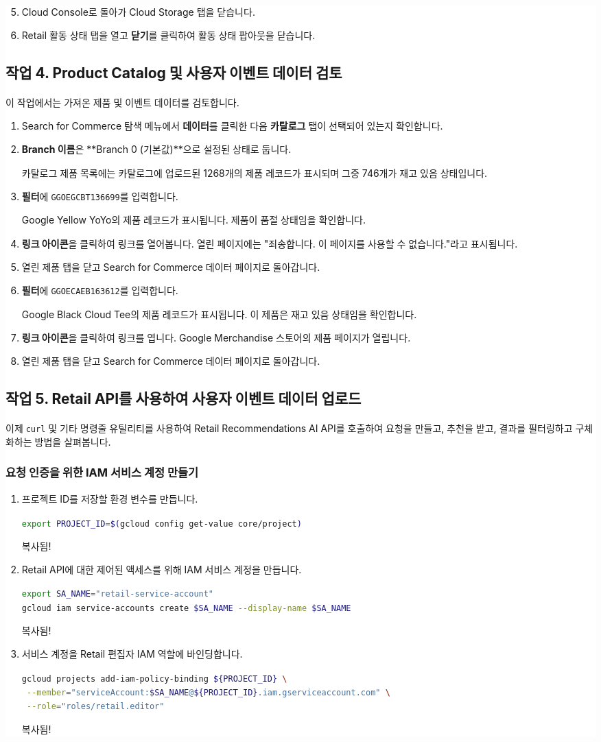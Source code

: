 
5.  Cloud Console로 돌아가 Cloud Storage 탭을 닫습니다.

6.  Retail 활동 상태 탭을 열고 **닫기**를 클릭하여 활동 상태 팝아웃을 닫습니다.

## 작업 4. Product Catalog 및 사용자 이벤트 데이터 검토

이 작업에서는 가져온 제품 및 이벤트 데이터를 검토합니다.

1.  Search for Commerce 탐색 메뉴에서 **데이터**를 클릭한 다음 **카탈로그** 탭이 선택되어 있는지 확인합니다.

2.  **Branch 이름**은 **Branch 0 (기본값)**으로 설정된 상태로 둡니다.

    카탈로그 제품 목록에는 카탈로그에 업로드된 1268개의 제품 레코드가 표시되며 그중 746개가 재고 있음 상태입니다.

3.  **필터**에 `GGOEGCBT136699`를 입력합니다.

    Google Yellow YoYo의 제품 레코드가 표시됩니다. 제품이 품절 상태임을 확인합니다.

4.  **링크 아이콘**을 클릭하여 링크를 열어봅니다. 열린 페이지에는 "죄송합니다. 이 페이지를 사용할 수 없습니다."라고 표시됩니다.

5.  열린 제품 탭을 닫고 Search for Commerce 데이터 페이지로 돌아갑니다.

6.  **필터**에 `GGOECAEB163612`를 입력합니다.

    Google Black Cloud Tee의 제품 레코드가 표시됩니다. 이 제품은 재고 있음 상태임을 확인합니다.

7.  **링크 아이콘**을 클릭하여 링크를 엽니다. Google Merchandise 스토어의 제품 페이지가 열립니다.

8.  열린 제품 탭을 닫고 Search for Commerce 데이터 페이지로 돌아갑니다.

## 작업 5. Retail API를 사용하여 사용자 이벤트 데이터 업로드

이제 `curl` 및 기타 명령줄 유틸리티를 사용하여 Retail Recommendations AI API를 호출하여 요청을 만들고, 추천을 받고, 결과를 필터링하고 구체화하는 방법을 살펴봅니다.

### 요청 인증을 위한 IAM 서비스 계정 만들기

1.  프로젝트 ID를 저장할 환경 변수를 만듭니다.
    ```bash
    export PROJECT_ID=$(gcloud config get-value core/project)
    ```
    복사됨!

2.  Retail API에 대한 제어된 액세스를 위해 IAM 서비스 계정을 만듭니다.
    ```bash
    export SA_NAME="retail-service-account"
    gcloud iam service-accounts create $SA_NAME --display-name $SA_NAME
    ```
    복사됨!

3.  서비스 계정을 Retail 편집자 IAM 역할에 바인딩합니다.
    ```bash
    gcloud projects add-iam-policy-binding ${PROJECT_ID} \
     --member="serviceAccount:$SA_NAME@${PROJECT_ID}.iam.gserviceaccount.com" \
     --role="roles/retail.editor"
    ```
    복사됨!
